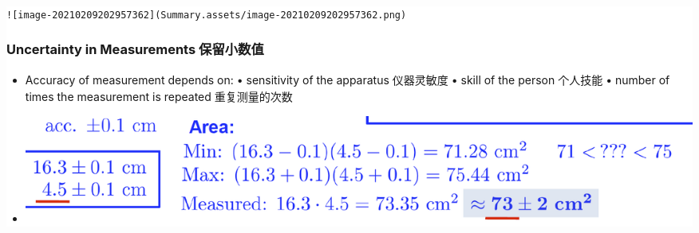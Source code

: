     ![image-20210209202957362](Summary.assets/image-20210209202957362.png)

### Uncertainty in Measurements 保留小数值

+ Accuracy of measurement depends on:
    • sensitivity of the apparatus 仪器灵敏度
    • skill of the person 个人技能
    • number of times the measurement is repeated 重复测量的次数

+ ![](Summary.assets/image-20210209203613151.png)
